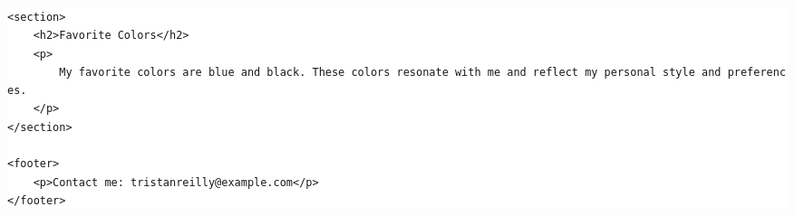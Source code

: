     <section>
        <h2>Favorite Colors</h2>
        <p>
            My favorite colors are blue and black. These colors resonate with me and reflect my personal style and preferences.
        </p>
    </section>

    <footer>
        <p>Contact me: tristanreilly@example.com</p>
    </footer>

</body>
</html>

